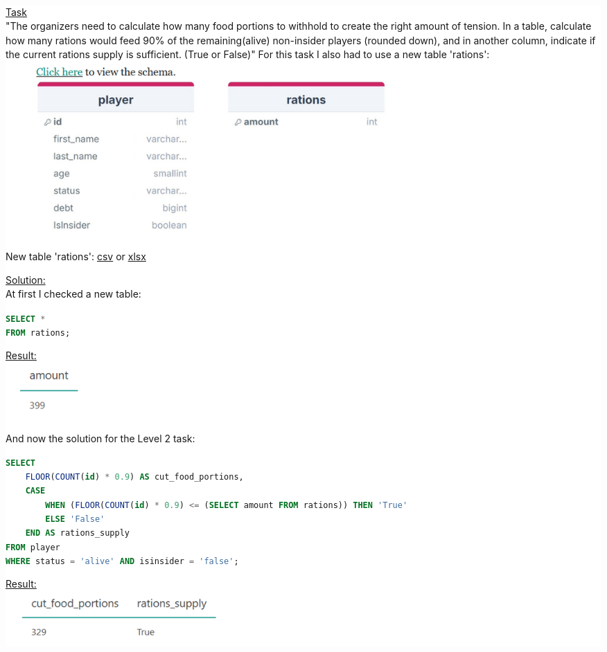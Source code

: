 <u>Task<br></u>
"The organizers need to calculate how many food portions to withhold to create the right amount of tension. In a table, calculate how many rations would feed 90% of the remaining(alive) non-insider players (rounded down), and in another column, indicate if the current rations supply is sufficient. (True or False)"
For this task I also had to use a new table 'rations':<br>
![](https://github.com/VictoriaStetskevych/projects/blob/main/SQL/03_sql_squid_game%20-%20in%20progress/images/15_new_schema.png?raw=true)<br>
New table 'rations': [csv](https://github.com/VictoriaStetskevych/projects/blob/main/SQL/03_sql_squid_game%20-%20in%20progress/data/rations.csv) or [xlsx](https://github.com/VictoriaStetskevych/projects/blob/main/SQL/03_sql_squid_game%20-%20in%20progress/data/rations.xlsx)<br>

<u>Solution:</u><br>
At first I checked a new table:
```sql
SELECT *
FROM rations;
```
<u>Result:<br></u>
![](https://github.com/VictoriaStetskevych/projects/blob/main/SQL/03_sql_squid_game%20-%20in%20progress/images/16_rations.png?raw=true)

And now the solution for the Level 2 task:
```sql
SELECT 
    FLOOR(COUNT(id) * 0.9) AS cut_food_portions,
    CASE
        WHEN (FLOOR(COUNT(id) * 0.9) <= (SELECT amount FROM rations)) THEN 'True'
        ELSE 'False'
    END AS rations_supply
FROM player
WHERE status = 'alive' AND isinsider = 'false';
```
<u>Result:</u><br>
![](https://github.com/VictoriaStetskevych/projects/blob/main/SQL/03_sql_squid_game%20-%20in%20progress/images/17_level_2.png?raw=true)

